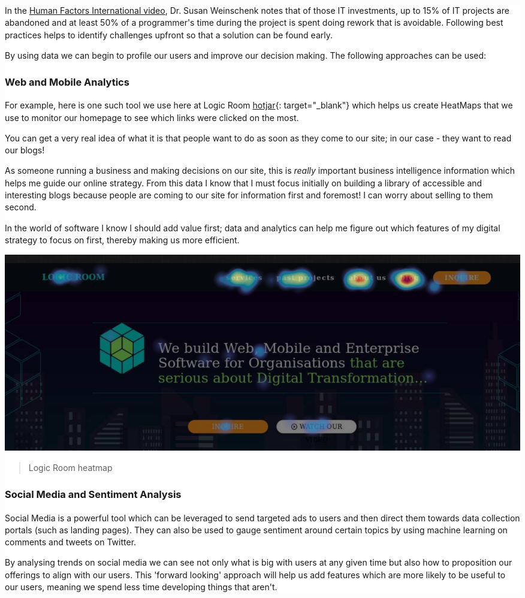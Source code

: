 In the [Human Factors International video](../../C:%5CUsers%5CLENOVO%5CDownloads%5C%5Bhttps:%5Cwww.youtube.com%5Cwatch%3Fv=O94kYyzqvTc%5D(https:%5Cwww.youtube.com%5Cwatch%3Fv=O94kYyzqvTc)), Dr. Susan Weinschenk notes that of those IT investments, up to 15% of IT projects are abandoned and at least 50% of a programmer's time during the project is spent doing rework that is avoidable. Following best practices helps to identify challenges upfront so that a solution can be found early.

By using data we can begin to profile our users and improve our decision making. The following approaches can be used:

### Web and Mobile Analytics

For example, here is one such tool we use here at Logic Room [hotjar](https://www.hotjar.com){: target="_blank"} which helps us create HeatMaps that we use to monitor our homepage to see which links were clicked on the most.

You can get a very real idea of what it is that people want to do as soon as they come to our site; in our case - they want to read our blogs!

As someone running a business and making decisions on our site, this is _really_ important business intelligence information which helps me guide our online strategy. From this data I know that I must focus initially on building a library of accessible and interesting blogs because people are coming to our site for information first and foremost! I can worry about selling to them second.

In the world of software I know I should add value first; data and analytics can help me figure out which features of my digital strategy to focus on first, thereby making us more efficient.

![Logic Room heatmap](images/3_image.png "Logic Room heatmap")
>Logic Room heatmap

### Social Media and Sentiment Analysis

Social Media is a powerful tool which can be leveraged to send targeted ads to users and then direct them towards data collection portals (such as landing pages).  They can also be used to gauge sentiment around certain topics by using machine learning on comments and tweets on Twitter.

By analysing trends on social media we can see not only what is big with users at any given time but also how to proposition our offerings to align with our users. This 'forward looking' approach will help us add features which are more likely to be useful to our users, meaning we spend less time developing things that aren't.

